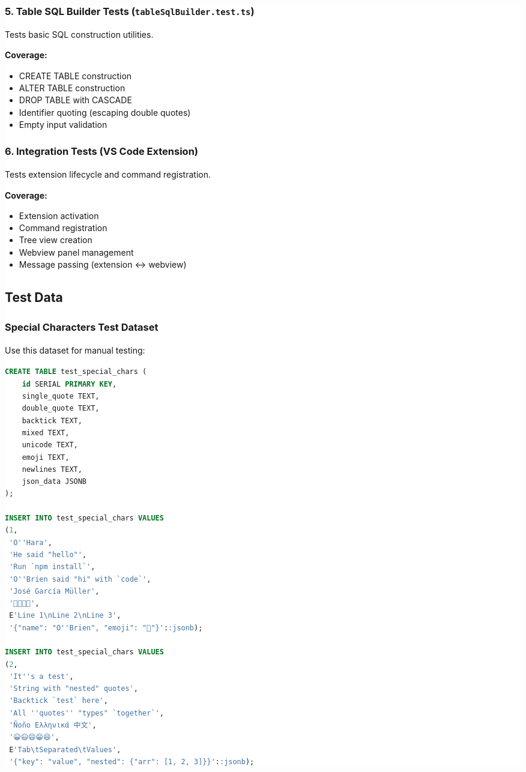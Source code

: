 ### 5. Table SQL Builder Tests (`tableSqlBuilder.test.ts`)

Tests basic SQL construction utilities.

**Coverage:**
- CREATE TABLE construction
- ALTER TABLE construction
- DROP TABLE with CASCADE
- Identifier quoting (escaping double quotes)
- Empty input validation

### 6. Integration Tests (VS Code Extension)

Tests extension lifecycle and command registration.

**Coverage:**
- Extension activation
- Command registration
- Tree view creation
- Webview panel management
- Message passing (extension ↔ webview)

## Test Data

### Special Characters Test Dataset

Use this dataset for manual testing:

```sql
CREATE TABLE test_special_chars (
    id SERIAL PRIMARY KEY,
    single_quote TEXT,
    double_quote TEXT,
    backtick TEXT,
    mixed TEXT,
    unicode TEXT,
    emoji TEXT,
    newlines TEXT,
    json_data JSONB
);

INSERT INTO test_special_chars VALUES
(1, 
 'O''Hara', 
 'He said "hello"', 
 'Run `npm install`', 
 'O''Brien said "hi" with `code`', 
 'José García Müller', 
 '🎉✨🚀💾',
 E'Line 1\nLine 2\nLine 3',
 '{"name": "O''Brien", "emoji": "🎉"}'::jsonb);

INSERT INTO test_special_chars VALUES
(2,
 'It''s a test',
 'String with "nested" quotes',
 'Backtick `test` here',
 'All ''quotes'' "types" `together`',
 'Ñoño Ελληνικά 中文',
 '😀😃😄😁😆',
 E'Tab\tSeparated\tValues',
 '{"key": "value", "nested": {"arr": [1, 2, 3]}}'::jsonb);
```
